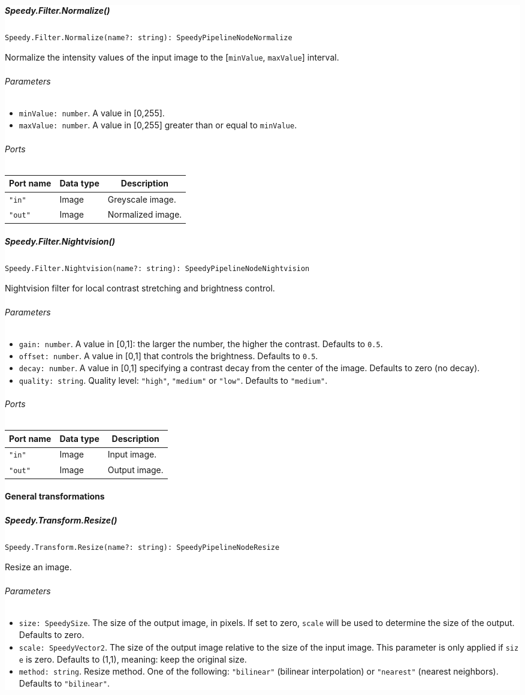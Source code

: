 ##### Speedy.Filter.Normalize()

`Speedy.Filter.Normalize(name?: string): SpeedyPipelineNodeNormalize`

Normalize the intensity values of the input image to the [`minValue`, `maxValue`] interval.

###### Parameters

* `minValue: number`. A value in [0,255].
* `maxValue: number`. A value in [0,255] greater than or equal to `minValue`.

###### Ports

| Port name | Data type | Description |
|-----------|-----------|-------------|
| `"in"`    | Image     | Greyscale image. |
| `"out"`   | Image     | Normalized image. |

##### Speedy.Filter.Nightvision()

`Speedy.Filter.Nightvision(name?: string): SpeedyPipelineNodeNightvision`

Nightvision filter for local contrast stretching and brightness control.

###### Parameters

* `gain: number`. A value in [0,1]: the larger the number, the higher the contrast. Defaults to `0.5`.
* `offset: number`. A value in [0,1] that controls the brightness. Defaults to `0.5`.
* `decay: number`. A value in [0,1] specifying a contrast decay from the center of the image. Defaults to zero (no decay).
* `quality: string`. Quality level: `"high"`, `"medium"` or `"low"`. Defaults to `"medium"`.

###### Ports

| Port name | Data type | Description |
|-----------|-----------|-------------|
| `"in"`    | Image     | Input image. |
| `"out"`   | Image     | Output image. |

#### General transformations

##### Speedy.Transform.Resize()

`Speedy.Transform.Resize(name?: string): SpeedyPipelineNodeResize`

Resize an image.

###### Parameters

* `size: SpeedySize`. The size of the output image, in pixels. If set to zero, `scale` will be used to determine the size of the output. Defaults to zero.
* `scale: SpeedyVector2`. The size of the output image relative to the size of the input image. This parameter is only applied if `size` is zero. Defaults to (1,1), meaning: keep the original size.
* `method: string`. Resize method. One of the following: `"bilinear"` (bilinear interpolation) or `"nearest"` (nearest neighbors). Defaults to `"bilinear"`.
